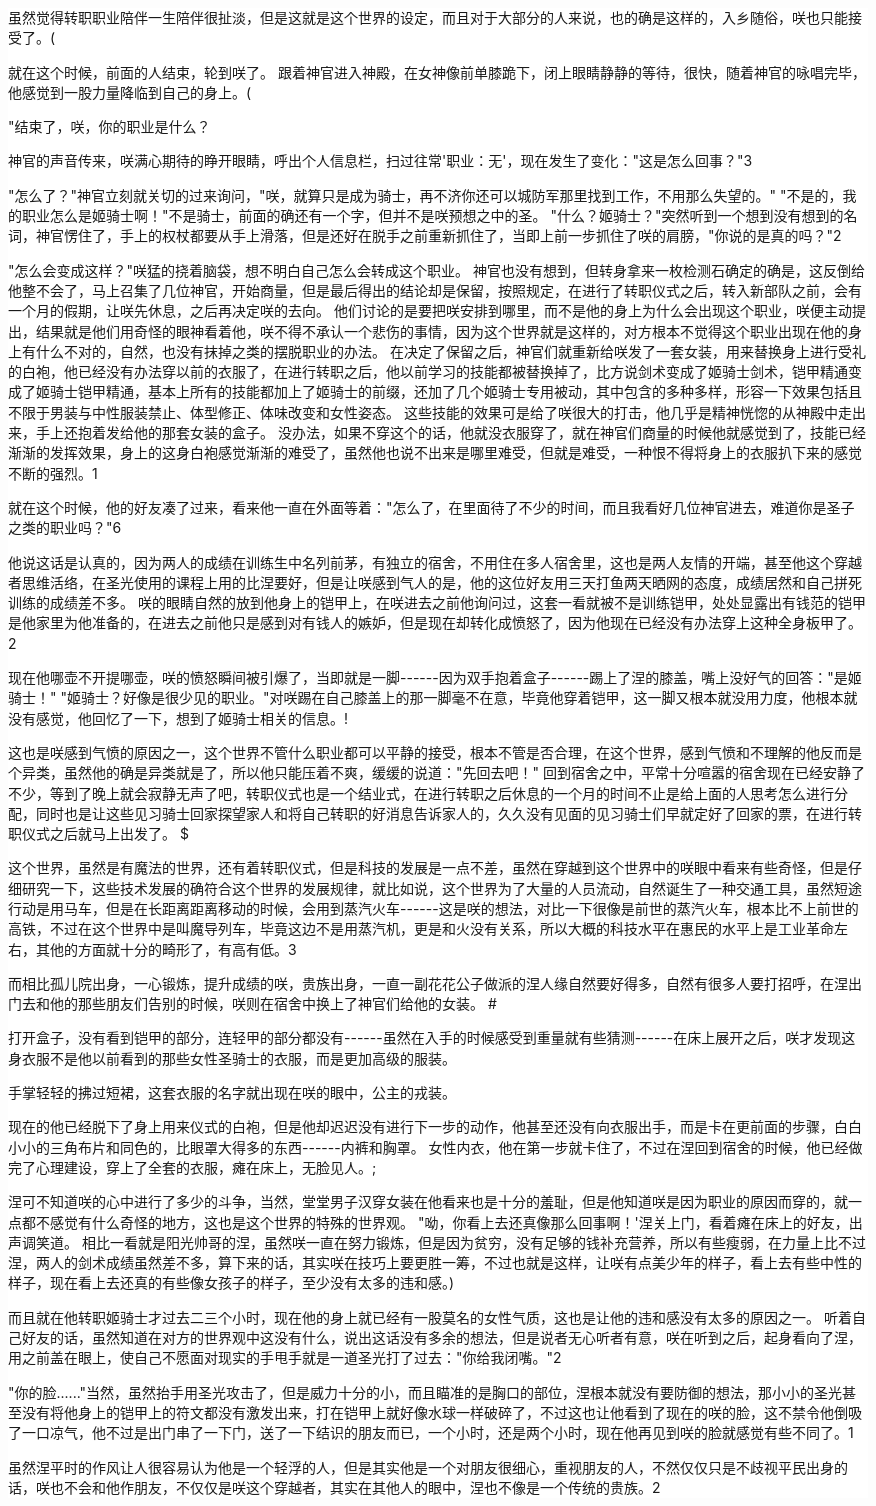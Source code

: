 虽然觉得转职职业陪伴一生陪伴很扯淡，但是这就是这个世界的设定，而且对于大部分的人来说，也的确是这样的，入乡随俗，咲也只能接受了。(

就在这个时候，前面的人结束，轮到咲了。 跟着神官进入神殿，在女神像前单膝跪下，闭上眼睛静静的等待，很快，随着神官的咏唱完毕，他感觉到一股力量降临到自己的身上。(

"结束了，咲，你的职业是什么？

神官的声音传来，咲满心期待的睁开眼睛，呼出个人信息栏，扫过往常'职业：无'，现在发生了变化："这是怎么回事？"3

"怎么了？"神官立刻就关切的过来询问，"咲，就算只是成为骑士，再不济你还可以城防军那里找到工作，不用那么失望的。" "不是的，我的职业怎么是姬骑士啊！"不是骑士，前面的确还有一个字，但并不是咲预想之中的圣。 "什么？姬骑士？"突然听到一个想到没有想到的名词，神官愣住了，手上的权杖都要从手上滑落，但是还好在脱手之前重新抓住了，当即上前一步抓住了咲的肩膀，"你说的是真的吗？"2

"怎么会变成这样？"咲猛的挠着脑袋，想不明白自己怎么会转成这个职业。 神官也没有想到，但转身拿来一枚检测石确定的确是，这反倒给他整不会了，马上召集了几位神官，开始商量，但是最后得出的结论却是保留，按照规定，在进行了转职仪式之后，转入新部队之前，会有一个月的假期，让咲先休息，之后再决定咲的去向。 他们讨论的是要把咲安排到哪里，而不是他的身上为什么会出现这个职业，咲便主动提出，结果就是他们用奇怪的眼神看着他，咲不得不承认一个悲伤的事情，因为这个世界就是这样的，对方根本不觉得这个职业出现在他的身上有什么不对的，自然，也没有抹掉之类的摆脱职业的办法。 在决定了保留之后，神官们就重新给咲发了一套女装，用来替换身上进行受礼的白袍，他已经没有办法穿以前的衣服了，在进行转职之后，他以前学习的技能都被替换掉了，比方说剑术变成了姬骑士剑术，铠甲精通变成了姬骑士铠甲精通，基本上所有的技能都加上了姬骑士的前缀，还加了几个姬骑士专用被动，其中包含的多种多样，形容一下效果包括且不限于男装与中性服装禁止、体型修正、体味改变和女性姿态。 这些技能的效果可是给了咲很大的打击，他几乎是精神恍惚的从神殿中走出来，手上还抱着发给他的那套女装的盒子。 没办法，如果不穿这个的话，他就没衣服穿了，就在神官们商量的时候他就感觉到了，技能已经渐渐的发挥效果，身上的这身白袍感觉渐渐的难受了，虽然他也说不出来是哪里难受，但就是难受，一种恨不得将身上的衣服扒下来的感觉不断的强烈。1

就在这个时候，他的好友凑了过来，看来他一直在外面等着："怎么了，在里面待了不少的时间，而且我看好几位神官进去，难道你是圣子之类的职业吗？"6

他说这话是认真的，因为两人的成绩在训练生中名列前茅，有独立的宿舍，不用住在多人宿舍里，这也是两人友情的开端，甚至他这个穿越者思维活络，在圣光使用的课程上用的比涅要好，但是让咲感到气人的是，他的这位好友用三天打鱼两天晒网的态度，成绩居然和自己拼死训练的成绩差不多。 咲的眼睛自然的放到他身上的铠甲上，在咲进去之前他询问过，这套一看就被不是训练铠甲，处处显露出有钱范的铠甲是他家里为他准备的，在进去之前他只是感到对有钱人的嫉妒，但是现在却转化成愤怒了，因为他现在已经没有办法穿上这种全身板甲了。2

现在他哪壶不开提哪壶，咲的愤怒瞬间被引爆了，当即就是一脚------因为双手抱着盒子------踢上了涅的膝盖，嘴上没好气的回答："是姬骑士！" "姬骑士？好像是很少见的职业。"对咲踢在自己膝盖上的那一脚毫不在意，毕竟他穿着铠甲，这一脚又根本就没用力度，他根本就没有感觉，他回忆了一下，想到了姬骑士相关的信息。!

这也是咲感到气愤的原因之一，这个世界不管什么职业都可以平静的接受，根本不管是否合理，在这个世界，感到气愤和不理解的他反而是个异类，虽然他的确是异类就是了，所以他只能压着不爽，缓缓的说道："先回去吧！" 回到宿舍之中，平常十分喧嚣的宿舍现在已经安静了不少，等到了晚上就会寂静无声了吧，转职仪式也是一个结业式，在进行转职之后休息的一个月的时间不止是给上面的人思考怎么进行分配，同时也是让这些见习骑士回家探望家人和将自己转职的好消息告诉家人的，久久没有见面的见习骑士们早就定好了回家的票，在进行转职仪式之后就马上出发了。 $

这个世界，虽然是有魔法的世界，还有着转职仪式，但是科技的发展是一点不差，虽然在穿越到这个世界中的咲眼中看来有些奇怪，但是仔细研究一下，这些技术发展的确符合这个世界的发展规律，就比如说，这个世界为了大量的人员流动，自然诞生了一种交通工具，虽然短途行动是用马车，但是在长距离距离移动的时候，会用到蒸汽火车------这是咲的想法，对比一下很像是前世的蒸汽火车，根本比不上前世的高铁，不过在这个世界中是叫魔导列车，毕竟这边不是用蒸汽机，更是和火没有关系，所以大概的科技水平在惠民的水平上是工业革命左右，其他的方面就十分的畸形了，有高有低。3

而相比孤儿院出身，一心锻炼，提升成绩的咲，贵族出身，一直一副花花公子做派的涅人缘自然要好得多，自然有很多人要打招呼，在涅出门去和他的那些朋友们告别的时候，咲则在宿舍中换上了神官们给他的女装。 #

打开盒子，没有看到铠甲的部分，连轻甲的部分都没有------虽然在入手的时候感受到重量就有些猜测------在床上展开之后，咲才发现这身衣服不是他以前看到的那些女性圣骑士的衣服，而是更加高级的服装。



手掌轻轻的拂过短裙，这套衣服的名字就出现在咲的眼中，公主的戎装。





现在的他已经脱下了身上用来仪式的白袍，但是他却迟迟没有进行下一步的动作，他甚至还没有向衣服出手，而是卡在更前面的步骤，白白小小的三角布片和同色的，比眼罩大得多的东西------内裤和胸罩。 女性内衣，他在第一步就卡住了，不过在涅回到宿舍的时候，他已经做完了心理建设，穿上了全套的衣服，瘫在床上，无脸见人。;

涅可不知道咲的心中进行了多少的斗争，当然，堂堂男子汉穿女装在他看来也是十分的羞耻，但是他知道咲是因为职业的原因而穿的，就一点都不感觉有什么奇怪的地方，这也是这个世界的特殊的世界观。 "呦，你看上去还真像那么回事啊！'涅关上门，看着瘫在床上的好友，出声调笑道。 相比一看就是阳光帅哥的涅，虽然咲一直在努力锻炼，但是因为贫穷，没有足够的钱补充营养，所以有些瘦弱，在力量上比不过涅，两人的剑术成绩虽然差不多，算下来的话，其实咲在技巧上要更胜一筹，不过也就是这样，让咲有点美少年的样子，看上去有些中性的样子，现在看上去还真的有些像女孩子的样子，至少没有太多的违和感。)

而且就在他转职姬骑士才过去二三个小时，现在他的身上就已经有一股莫名的女性气质，这也是让他的违和感没有太多的原因之一。 听着自己好友的话，虽然知道在对方的世界观中这没有什么，说出这话没有多余的想法，但是说者无心听者有意，咲在听到之后，起身看向了涅，用之前盖在眼上，使自己不愿面对现实的手甩手就是一道圣光打了过去："你给我闭嘴。"2

"你的脸......"当然，虽然抬手用圣光攻击了，但是威力十分的小，而且瞄准的是胸口的部位，涅根本就没有要防御的想法，那小小的圣光甚至没有将他身上的铠甲上的符文都没有激发出来，打在铠甲上就好像水球一样破碎了，不过这也让他看到了现在的咲的脸，这不禁令他倒吸了一口凉气，他不过是出门串了一下门，送了一下结识的朋友而已，一个小时，还是两个小时，现在他再见到咲的脸就感觉有些不同了。1

虽然涅平时的作风让人很容易认为他是一个轻浮的人，但是其实他是一个对朋友很细心，重视朋友的人，不然仅仅只是不歧视平民出身的话，咲也不会和他作朋友，不仅仅是咲这个穿越者，其实在其他人的眼中，涅也不像是一个传统的贵族。2
